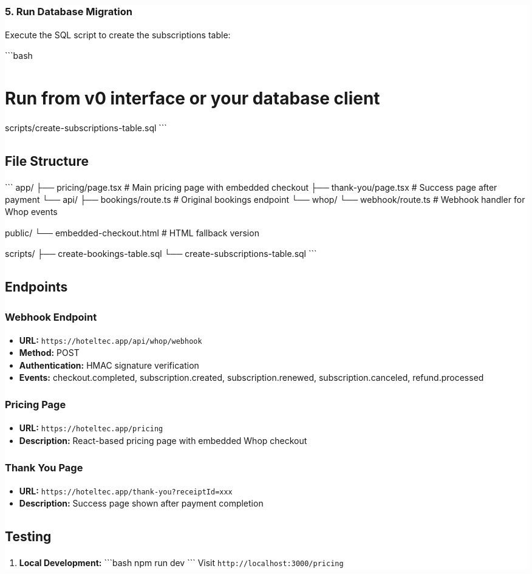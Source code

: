 ### 5. Run Database Migration

Execute the SQL script to create the subscriptions table:

\`\`\`bash
# Run from v0 interface or your database client
scripts/create-subscriptions-table.sql
\`\`\`

## File Structure

\`\`\`
app/
├── pricing/page.tsx          # Main pricing page with embedded checkout
├── thank-you/page.tsx        # Success page after payment
└── api/
    ├── bookings/route.ts     # Original bookings endpoint
    └── whop/
        └── webhook/route.ts  # Webhook handler for Whop events

public/
└── embedded-checkout.html    # HTML fallback version

scripts/
├── create-bookings-table.sql
└── create-subscriptions-table.sql
\`\`\`

## Endpoints

### Webhook Endpoint
- **URL:** `https://hoteltec.app/api/whop/webhook`
- **Method:** POST
- **Authentication:** HMAC signature verification
- **Events:** checkout.completed, subscription.created, subscription.renewed, subscription.canceled, refund.processed

### Pricing Page
- **URL:** `https://hoteltec.app/pricing`
- **Description:** React-based pricing page with embedded Whop checkout

### Thank You Page
- **URL:** `https://hoteltec.app/thank-you?receiptId=xxx`
- **Description:** Success page shown after payment completion

## Testing

1. **Local Development:**
   \`\`\`bash
   npm run dev
   \`\`\`
   Visit `http://localhost:3000/pricing`

